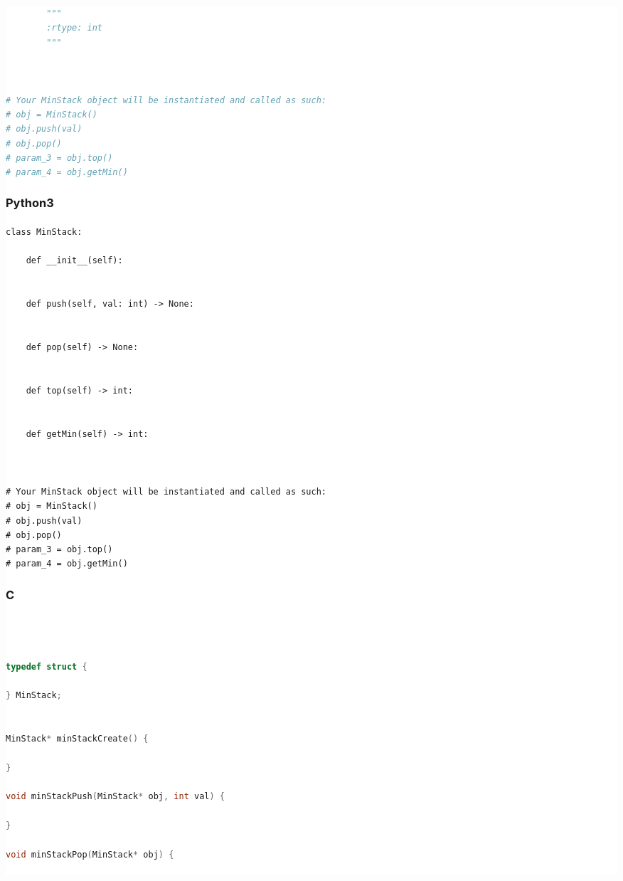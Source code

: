 ```python
        """
        :rtype: int
        """
        


# Your MinStack object will be instantiated and called as such:
# obj = MinStack()
# obj.push(val)
# obj.pop()
# param_3 = obj.top()
# param_4 = obj.getMin()
```

### Python3

```python3
class MinStack:

    def __init__(self):
        

    def push(self, val: int) -> None:
        

    def pop(self) -> None:
        

    def top(self) -> int:
        

    def getMin(self) -> int:
        


# Your MinStack object will be instantiated and called as such:
# obj = MinStack()
# obj.push(val)
# obj.pop()
# param_3 = obj.top()
# param_4 = obj.getMin()
```

### C

```c



typedef struct {
    
} MinStack;


MinStack* minStackCreate() {
    
}

void minStackPush(MinStack* obj, int val) {
    
}

void minStackPop(MinStack* obj) {
    
```